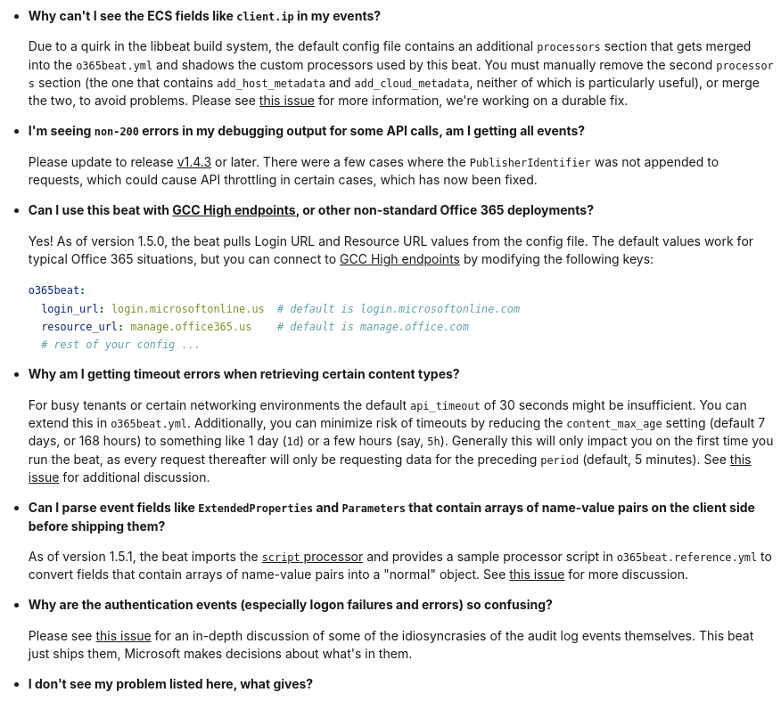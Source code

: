 * **Why can't I see the ECS fields like `client.ip` in my events?**

  Due to a quirk in the libbeat build system, the default config file contains an additional `processors` section that gets merged into the `o365beat.yml` and shadows the custom processors used by this beat. You must manually remove the second `processors` section (the one that contains `add_host_metadata` and `add_cloud_metadata`, neither of which is particularly useful), or merge the two, to avoid problems. Please see [this issue](https://github.com/counteractive/o365beat/issues/9) for more information, we're working on a durable fix.

* **I'm seeing `non-200` errors in my debugging output for some API calls, am I getting all events?**

  Please update to release [v1.4.3](https://github.com/counteractive/o365beat/releases/tag/v1.4.3) or later.  There were a few cases where the `PublisherIdentifier` was not appended to requests, which could cause API throttling in certain cases, which has now been fixed.

* **Can I use this beat with [GCC High endpoints](https://docs.microsoft.com/en-us/office365/enterprise/office-365-u-s-government-gcc-high-endpoints), or other non-standard Office 365 deployments?**

  Yes! As of version 1.5.0, the beat pulls Login URL and Resource URL values from the config file.  The default values work for typical Office 365 situations, but you can connect to [GCC High endpoints](https://docs.microsoft.com/en-us/office365/enterprise/office-365-u-s-government-gcc-high-endpoints) by modifying the following keys:
    ```yaml
    o365beat:
      login_url: login.microsoftonline.us  # default is login.microsoftonline.com
      resource_url: manage.office365.us    # default is manage.office.com
      # rest of your config ...
    ```

* **Why am I getting timeout errors when retrieving certain content types?**

  For busy tenants or certain networking environments the default `api_timeout` of 30 seconds might be insufficient.  You can extend this in `o365beat.yml`.  Additionally, you can minimize risk of timeouts by reducing the `content_max_age` setting (default 7 days, or 168 hours) to something like 1 day (`1d`) or a few hours (say, `5h`).  Generally this will only impact you on the first time you run the beat, as every request thereafter will only be requesting data for the preceding `period` (default, 5 minutes).  See [this issue](https://github.com/counteractive/o365beat/issues/39) for additional discussion.

* **Can I parse event fields like `ExtendedProperties` and `Parameters` that contain arrays of name-value pairs on the client side before shipping them?**

  As of version 1.5.1, the beat imports the [`script` processor](https://www.elastic.co/guide/en/beats/filebeat/current/processor-script.html) and provides a sample processor script in `o365beat.reference.yml` to convert fields that contain arrays of name-value pairs into a "normal" object. See [this issue](https://github.com/counteractive/o365beat/issues/41) for more discussion.

* **Why are the authentication events (especially logon failures and errors) so confusing?**

  Please see [this issue](https://github.com/counteractive/o365beat/issues/37) for an in-depth discussion of some of the idiosyncrasies of the audit log events themselves.  This beat just ships them, Microsoft makes decisions about what's in them.

* **I don't see my problem listed here, what gives?**
